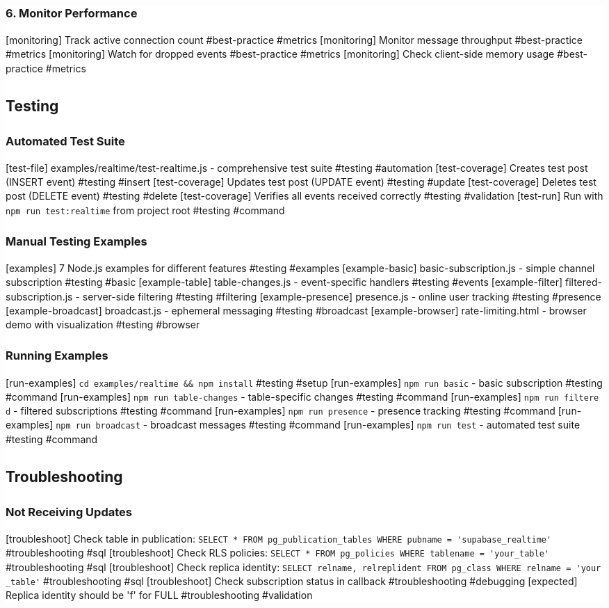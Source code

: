 ### 6. Monitor Performance

[monitoring] Track active connection count #best-practice #metrics
[monitoring] Monitor message throughput #best-practice #metrics
[monitoring] Watch for dropped events #best-practice #metrics
[monitoring] Check client-side memory usage #best-practice #metrics

## Testing

### Automated Test Suite

[test-file] examples/realtime/test-realtime.js - comprehensive test suite #testing #automation
[test-coverage] Creates test post (INSERT event) #testing #insert
[test-coverage] Updates test post (UPDATE event) #testing #update
[test-coverage] Deletes test post (DELETE event) #testing #delete
[test-coverage] Verifies all events received correctly #testing #validation
[test-run] Run with `npm run test:realtime` from project root #testing #command

### Manual Testing Examples

[examples] 7 Node.js examples for different features #testing #examples
[example-basic] basic-subscription.js - simple channel subscription #testing #basic
[example-table] table-changes.js - event-specific handlers #testing #events
[example-filter] filtered-subscription.js - server-side filtering #testing #filtering
[example-presence] presence.js - online user tracking #testing #presence
[example-broadcast] broadcast.js - ephemeral messaging #testing #broadcast
[example-browser] rate-limiting.html - browser demo with visualization #testing #browser

### Running Examples

[run-examples] `cd examples/realtime && npm install` #testing #setup
[run-examples] `npm run basic` - basic subscription #testing #command
[run-examples] `npm run table-changes` - table-specific changes #testing #command
[run-examples] `npm run filtered` - filtered subscriptions #testing #command
[run-examples] `npm run presence` - presence tracking #testing #command
[run-examples] `npm run broadcast` - broadcast messages #testing #command
[run-examples] `npm run test` - automated test suite #testing #command

## Troubleshooting

### Not Receiving Updates

[troubleshoot] Check table in publication: `SELECT * FROM pg_publication_tables WHERE pubname = 'supabase_realtime'` #troubleshooting #sql
[troubleshoot] Check RLS policies: `SELECT * FROM pg_policies WHERE tablename = 'your_table'` #troubleshooting #sql
[troubleshoot] Check replica identity: `SELECT relname, relreplident FROM pg_class WHERE relname = 'your_table'` #troubleshooting #sql
[troubleshoot] Check subscription status in callback #troubleshooting #debugging
[expected] Replica identity should be 'f' for FULL #troubleshooting #validation
